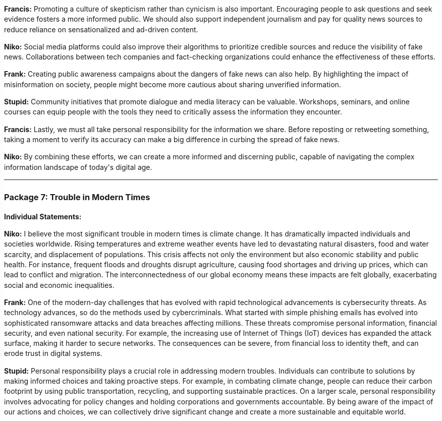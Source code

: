 **Francis:**
Promoting a culture of skepticism rather than cynicism is also important. Encouraging people to ask questions and seek evidence fosters a more informed public. We should also support independent journalism and pay for quality news sources to reduce reliance on sensationalized and ad-driven content.

**Niko:**
Social media platforms could also improve their algorithms to prioritize credible sources and reduce the visibility of fake news. Collaborations between tech companies and fact-checking organizations could enhance the effectiveness of these efforts.

**Frank:**
Creating public awareness campaigns about the dangers of fake news can also help. By highlighting the impact of misinformation on society, people might become more cautious about sharing unverified information.

**Stupid:**
Community initiatives that promote dialogue and media literacy can be valuable. Workshops, seminars, and online courses can equip people with the tools they need to critically assess the information they encounter.

**Francis:**
Lastly, we must all take personal responsibility for the information we share. Before reposting or retweeting something, taking a moment to verify its accuracy can make a big difference in curbing the spread of fake news.

**Niko:**
By combining these efforts, we can create a more informed and discerning public, capable of navigating the complex information landscape of today's digital age.

---

### Package 7: Trouble in Modern Times

**Individual Statements:**

**Niko:** 
I believe the most significant trouble in modern times is climate change. It has dramatically impacted individuals and societies worldwide. Rising temperatures and extreme weather events have led to devastating natural disasters, food and water scarcity, and displacement of populations. This crisis affects not only the environment but also economic stability and public health. For instance, frequent floods and droughts disrupt agriculture, causing food shortages and driving up prices, which can lead to conflict and migration. The interconnectedness of our global economy means these impacts are felt globally, exacerbating social and economic inequalities.

**Frank:**
One of the modern-day challenges that has evolved with rapid technological advancements is cybersecurity threats. As technology advances, so do the methods used by cybercriminals. What started with simple phishing emails has evolved into sophisticated ransomware attacks and data breaches affecting millions. These threats compromise personal information, financial security, and even national security. For example, the increasing use of Internet of Things (IoT) devices has expanded the attack surface, making it harder to secure networks. The consequences can be severe, from financial loss to identity theft, and can erode trust in digital systems.

**Stupid:**
Personal responsibility plays a crucial role in addressing modern troubles. Individuals can contribute to solutions by making informed choices and taking proactive steps. For example, in combating climate change, people can reduce their carbon footprint by using public transportation, recycling, and supporting sustainable practices. On a larger scale, personal responsibility involves advocating for policy changes and holding corporations and governments accountable. By being aware of the impact of our actions and choices, we can collectively drive significant change and create a more sustainable and equitable world.
